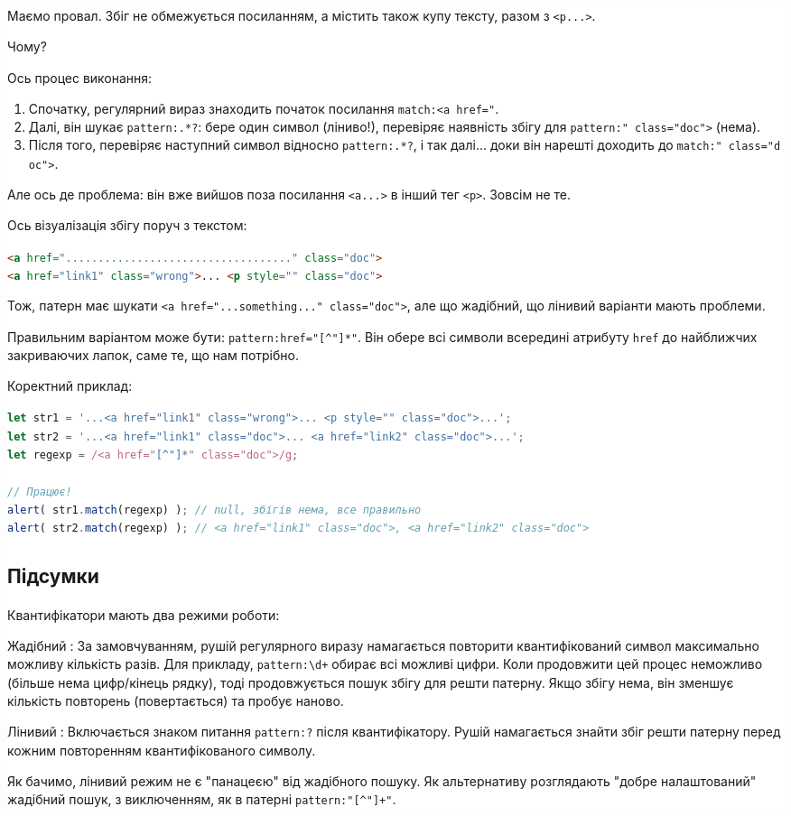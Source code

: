 Маємо провал. Збіг не обмежується посиланням, а містить також купу тексту, разом з `<p...>`.

Чому?

Ось процес виконання:

1. Спочатку, регулярний вираз знаходить початок посилання `match:<a href="`.
2. Далі, він шукає `pattern:.*?`: бере один символ (ліниво!), перевіряє наявність збігу для `pattern:" class="doc">` (нема).
3. Після того, перевіряє наступний символ відносно `pattern:.*?`, і так далі... доки він нарешті доходить до `match:" class="doc">`.

Але ось де проблема: він вже вийшов поза посилання `<a...>` в інший тег `<p>`. Зовсім не те.

Ось візуалізація збігу поруч з текстом:

```html
<a href="..................................." class="doc">
<a href="link1" class="wrong">... <p style="" class="doc">
```

Тож, патерн має шукати `<a href="...something..." class="doc">`, але що жадібний, що лінивий варіанти мають проблеми.

Правильним варіантом може бути: `pattern:href="[^"]*"`. Він обере всі символи всередині атрибуту `href` до найближчих закриваючих лапок, саме те, що нам потрібно.

Коректний приклад:

```js run
let str1 = '...<a href="link1" class="wrong">... <p style="" class="doc">...';
let str2 = '...<a href="link1" class="doc">... <a href="link2" class="doc">...';
let regexp = /<a href="[^"]*" class="doc">/g;

// Працює!
alert( str1.match(regexp) ); // null, збігів нема, все правильно
alert( str2.match(regexp) ); // <a href="link1" class="doc">, <a href="link2" class="doc">
```

## Підсумки

Квантифікатори мають два режими роботи:

Жадібний
: За замовчуванням, рушій регулярного виразу намагається повторити квантифікований символ максимально можливу кількість разів. Для прикладу, `pattern:\d+` обирає всі можливі цифри. Коли продовжити цей процес неможливо (більше нема цифр/кінець рядку), тоді продовжується пошук збігу для решти патерну. Якщо збігу нема, він зменшує кількість повторень (повертається) та пробує наново.

Лінивий
: Включається знаком питання `pattern:?` після квантифікатору. Рушій намагається знайти збіг решти патерну перед кожним повторенням квантифікованого символу.

Як бачимо, лінивий режим не є "панацеєю" від жадібного пошуку. Як альтернативу розглядають "добре налаштований" жадібний пошук, з виключенням, як в патерні `pattern:"[^"]+"`.
